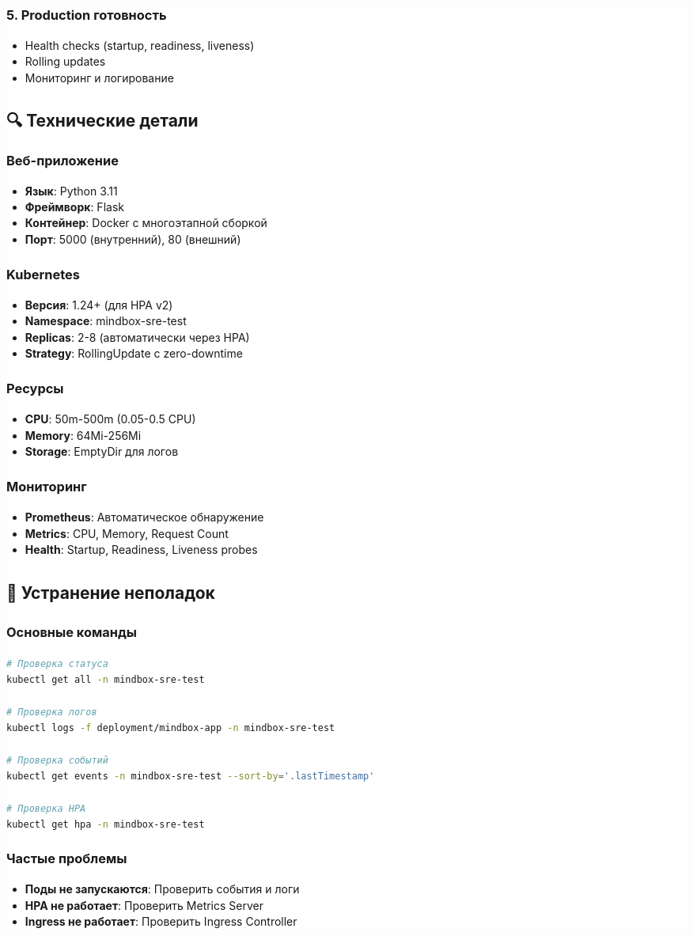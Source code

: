 ### **5. Production готовность**
- Health checks (startup, readiness, liveness)
- Rolling updates
- Мониторинг и логирование

## 🔍 Технические детали

### **Веб-приложение**
- **Язык**: Python 3.11
- **Фреймворк**: Flask
- **Контейнер**: Docker с многоэтапной сборкой
- **Порт**: 5000 (внутренний), 80 (внешний)

### **Kubernetes**
- **Версия**: 1.24+ (для HPA v2)
- **Namespace**: mindbox-sre-test
- **Replicas**: 2-8 (автоматически через HPA)
- **Strategy**: RollingUpdate с zero-downtime

### **Ресурсы**
- **CPU**: 50m-500m (0.05-0.5 CPU)
- **Memory**: 64Mi-256Mi
- **Storage**: EmptyDir для логов

### **Мониторинг**
- **Prometheus**: Автоматическое обнаружение
- **Metrics**: CPU, Memory, Request Count
- **Health**: Startup, Readiness, Liveness probes

## 🚨 Устранение неполадок

### **Основные команды**
```bash
# Проверка статуса
kubectl get all -n mindbox-sre-test

# Проверка логов
kubectl logs -f deployment/mindbox-app -n mindbox-sre-test

# Проверка событий
kubectl get events -n mindbox-sre-test --sort-by='.lastTimestamp'

# Проверка HPA
kubectl get hpa -n mindbox-sre-test
```

### **Частые проблемы**
- **Поды не запускаются**: Проверить события и логи
- **HPA не работает**: Проверить Metrics Server
- **Ingress не работает**: Проверить Ingress Controller
